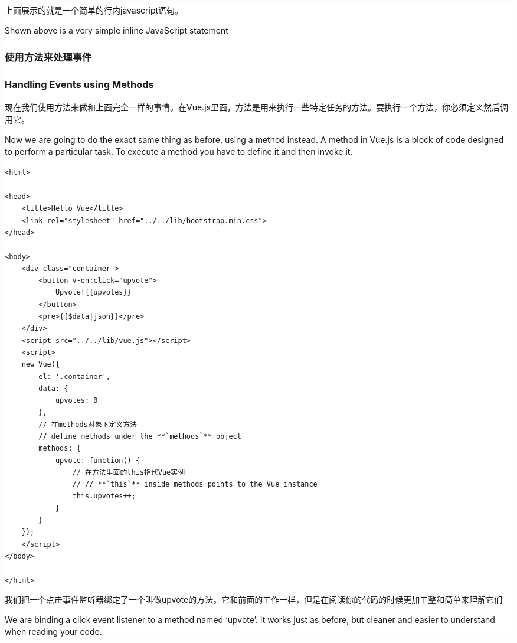 上面展示的就是一个简单的行内javascript语句。

Shown above is a very simple inline JavaScript statement

### 使用方法来处理事件

### Handling Events using Methods

现在我们使用方法来做和上面完全一样的事情。在Vue.js里面，方法是用来执行一些特定任务的方法。要执行一个方法，你必须定义然后调用它。

Now we are going to do the exact same thing as before, using a method instead. A method in Vue.js
is a block of code designed to perform a particular task. To execute a method you have to define it
and then invoke it.

    <html>

    <head>
        <title>Hello Vue</title>
        <link rel="stylesheet" href="../../lib/bootstrap.min.css">
    </head>

    <body>
        <div class="container">
            <button v-on:click="upvote">
                Upvote!{{upvotes}}
            </button>
            <pre>{{$data|json}}</pre>
        </div>
        <script src="../../lib/vue.js"></script>
        <script>
        new Vue({
            el: '.container',
            data: {
                upvotes: 0
            },
            // 在methods对象下定义方法
            // define methods under the **`methods`** object
            methods: {
                upvote: function() {
                    // 在方法里面的this指代Vue实例
                    // // **`this`** inside methods points to the Vue instance
                    this.upvotes++;
                }
            }
        });
        </script>
    </body>

    </html>

我们把一个点击事件监听器绑定了一个叫做upvote的方法。它和前面的工作一样，但是在阅读你的代码的时候更加工整和简单来理解它们

We are binding a click event listener to a method named ‘upvote’. It works just as before, but cleaner
and easier to understand when reading your code.
